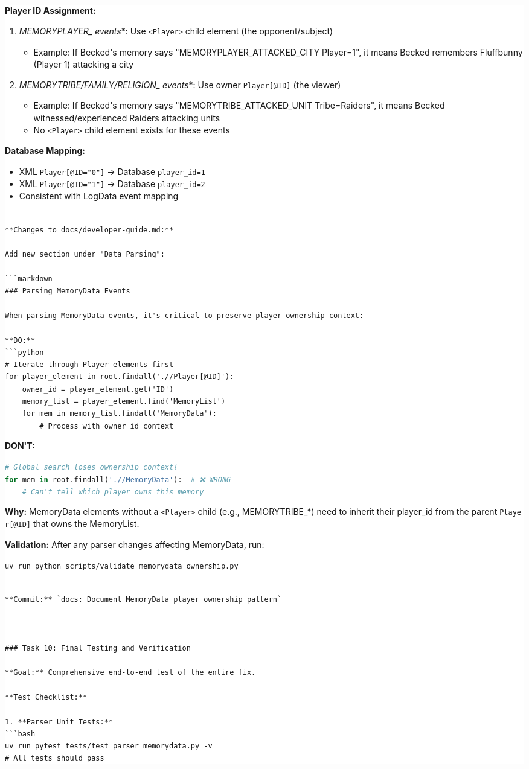**Player ID Assignment:**

1. **MEMORYPLAYER_* events**: Use `<Player>` child element (the opponent/subject)
   - Example: If Becked's memory says "MEMORYPLAYER_ATTACKED_CITY Player=1",
     it means Becked remembers Fluffbunny (Player 1) attacking a city

2. **MEMORYTRIBE/FAMILY/RELIGION_* events**: Use owner `Player[@ID]` (the viewer)
   - Example: If Becked's memory says "MEMORYTRIBE_ATTACKED_UNIT Tribe=Raiders",
     it means Becked witnessed/experienced Raiders attacking units
   - No `<Player>` child element exists for these events

**Database Mapping:**
- XML `Player[@ID="0"]` → Database `player_id=1`
- XML `Player[@ID="1"]` → Database `player_id=2`
- Consistent with LogData event mapping
```

**Changes to docs/developer-guide.md:**

Add new section under "Data Parsing":

```markdown
### Parsing MemoryData Events

When parsing MemoryData events, it's critical to preserve player ownership context:

**DO:**
```python
# Iterate through Player elements first
for player_element in root.findall('.//Player[@ID]'):
    owner_id = player_element.get('ID')
    memory_list = player_element.find('MemoryList')
    for mem in memory_list.findall('MemoryData'):
        # Process with owner_id context
```

**DON'T:**
```python
# Global search loses ownership context!
for mem in root.findall('.//MemoryData'):  # ❌ WRONG
    # Can't tell which player owns this memory
```

**Why:** MemoryData elements without a `<Player>` child (e.g., MEMORYTRIBE_*)
need to inherit their player_id from the parent `Player[@ID]` that owns the MemoryList.

**Validation:**
After any parser changes affecting MemoryData, run:
```bash
uv run python scripts/validate_memorydata_ownership.py
```
```

**Commit:** `docs: Document MemoryData player ownership pattern`

---

### Task 10: Final Testing and Verification

**Goal:** Comprehensive end-to-end test of the entire fix.

**Test Checklist:**

1. **Parser Unit Tests:**
```bash
uv run pytest tests/test_parser_memorydata.py -v
# All tests should pass
```
